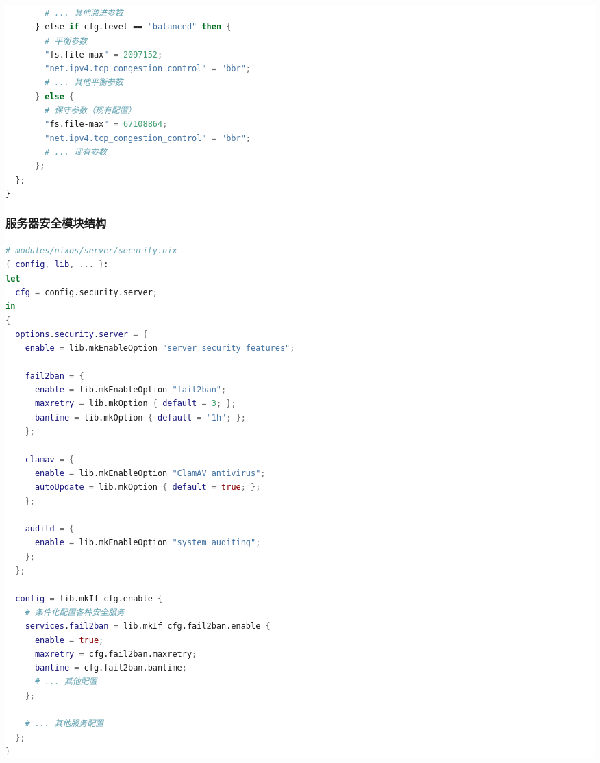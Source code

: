 ```nix
        # ... 其他激进参数
      } else if cfg.level == "balanced" then {
        # 平衡参数
        "fs.file-max" = 2097152;
        "net.ipv4.tcp_congestion_control" = "bbr";
        # ... 其他平衡参数
      } else {
        # 保守参数（现有配置）
        "fs.file-max" = 67108864;
        "net.ipv4.tcp_congestion_control" = "bbr";
        # ... 现有参数
      };
  };
}
```

### 服务器安全模块结构
```nix
# modules/nixos/server/security.nix
{ config, lib, ... }:
let
  cfg = config.security.server;
in
{
  options.security.server = {
    enable = lib.mkEnableOption "server security features";

    fail2ban = {
      enable = lib.mkEnableOption "fail2ban";
      maxretry = lib.mkOption { default = 3; };
      bantime = lib.mkOption { default = "1h"; };
    };

    clamav = {
      enable = lib.mkEnableOption "ClamAV antivirus";
      autoUpdate = lib.mkOption { default = true; };
    };

    auditd = {
      enable = lib.mkEnableOption "system auditing";
    };
  };

  config = lib.mkIf cfg.enable {
    # 条件化配置各种安全服务
    services.fail2ban = lib.mkIf cfg.fail2ban.enable {
      enable = true;
      maxretry = cfg.fail2ban.maxretry;
      bantime = cfg.fail2ban.bantime;
      # ... 其他配置
    };

    # ... 其他服务配置
  };
}
```
